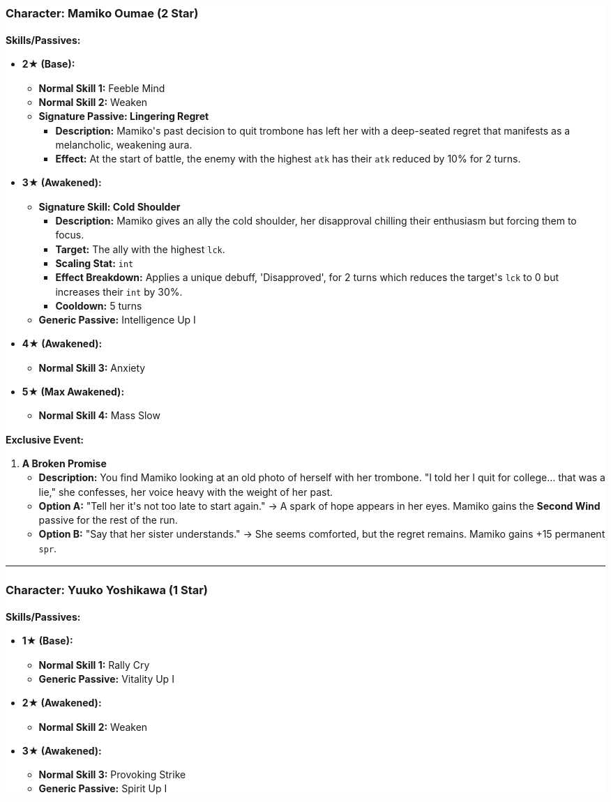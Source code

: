 
### **Character: Mamiko Oumae (2 Star)**

**Skills/Passives:**

*   **2★ (Base):**
    *   **Normal Skill 1:** Feeble Mind
    *   **Normal Skill 2:** Weaken
    *   **Signature Passive: Lingering Regret**
        *   **Description:** Mamiko's past decision to quit trombone has left her with a deep-seated regret that manifests as a melancholic, weakening aura.
        *   **Effect:** At the start of battle, the enemy with the highest `atk` has their `atk` reduced by 10% for 2 turns.

*   **3★ (Awakened):**
    *   **Signature Skill: Cold Shoulder**
        *   **Description:** Mamiko gives an ally the cold shoulder, her disapproval chilling their enthusiasm but forcing them to focus.
        *   **Target:** The ally with the highest `lck`.
        *   **Scaling Stat:** `int`
        *   **Effect Breakdown:** Applies a unique debuff, 'Disapproved', for 2 turns which reduces the target's `lck` to 0 but increases their `int` by 30%.
        *   **Cooldown:** 5 turns
    *   **Generic Passive:** Intelligence Up I

*   **4★ (Awakened):**
    *   **Normal Skill 3:** Anxiety

*   **5★ (Max Awakened):**
    *   **Normal Skill 4:** Mass Slow

**Exclusive Event:**

1.  **A Broken Promise**
    *   **Description:** You find Mamiko looking at an old photo of herself with her trombone. "I told her I quit for college... that was a lie," she confesses, her voice heavy with the weight of her past.
    *   **Option A:** "Tell her it's not too late to start again." -> A spark of hope appears in her eyes. Mamiko gains the **Second Wind** passive for the rest of the run.
    *   **Option B:** "Say that her sister understands." -> She seems comforted, but the regret remains. Mamiko gains +15 permanent `spr`.

---

### **Character: Yuuko Yoshikawa (1 Star)**

**Skills/Passives:**

*   **1★ (Base):**
    *   **Normal Skill 1:** Rally Cry
    *   **Generic Passive:** Vitality Up I

*   **2★ (Awakened):**
    *   **Normal Skill 2:** Weaken

*   **3★ (Awakened):**
    *   **Normal Skill 3:** Provoking Strike
    *   **Generic Passive:** Spirit Up I
